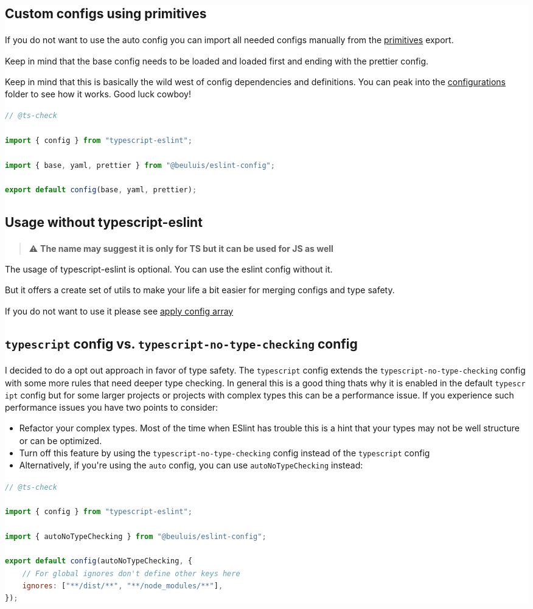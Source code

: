 ## Custom configs using primitives

If you do not want to use the auto config you can import all needed configs manually from the [primitives](src/primitives.ts) export.

Keep in mind that the base config needs to be loaded and loaded first and ending with the prettier config.

Keep in mind that this is basically the wild west of config dependencies and definitions. You can peak into the [configurations](configurations) folder to see how it works. Good luck cowboy!

```js
// @ts-check

import { config } from "typescript-eslint";

import { base, yaml, prettier } from "@beuluis/eslint-config";

export default config(base, yaml, prettier);
```

## Usage without typescript-eslint

> :warning: **The name may suggest it is only for TS but it can be used for JS as well**

The usage of typescript-eslint is optional. You can use the eslint config without it.

But it offers a create set of utils to make your life a bit easier for merging configs and type safety.

If you do not want to use it please see [apply config array](https://eslint.org/docs/latest/use/configure/combine-configs#apply-a-config-array)

## `typescript` config vs. `typescript-no-type-checking` config

I decided to do a opt out approach in favor of type safety. The `typescript` config extends the `typescript-no-type-checking` config with some more rules that need deeper type checking. In general this is a good thing thats why it is enabled in the default `typescript` config but for some larger projects or projects with complex types this can be a performance issue.
If you experience such performance issues you have two points to consider:

- Refactor your complex types. Most of the time when ESlint has trouble this is a hint that your types may not be well structure or can be optimized.
- Turn off this feature by using the `typescript-no-type-checking` config instead of the `typescript` config
- Alternatively, if you're using the `auto` config, you can use `autoNoTypeChecking` instead:

```js
// @ts-check

import { config } from "typescript-eslint";

import { autoNoTypeChecking } from "@beuluis/eslint-config";

export default config(autoNoTypeChecking, {
    // For global ignores don't define other keys here
    ignores: ["**/dist/**", "**/node_modules/**"],
});
```


[contributors-shield]: https://img.shields.io/github/contributors/Beuterei/eslint-config.svg?style=flat-square
[contributors-url]: https://github.com/Beuterei/eslint-config/graphs/contributors
[forks-shield]: https://img.shields.io/github/forks/Beuterei/eslint-config.svg?style=flat-square
[forks-url]: https://github.com/Beuterei/eslint-config/network/members
[stars-shield]: https://img.shields.io/github/stars/Beuterei/eslint-config.svg?style=flat-square
[stars-url]: https://github.com/Beuterei/eslint-config/stargazers
[issues-shield]: https://img.shields.io/github/issues/Beuterei/eslint-config.svg?style=flat-square
[issues-url]: https://github.com/Beuterei/eslint-config/issues
[license-shield]: https://img.shields.io/github/license/Beuterei/eslint-config.svg?style=flat-square